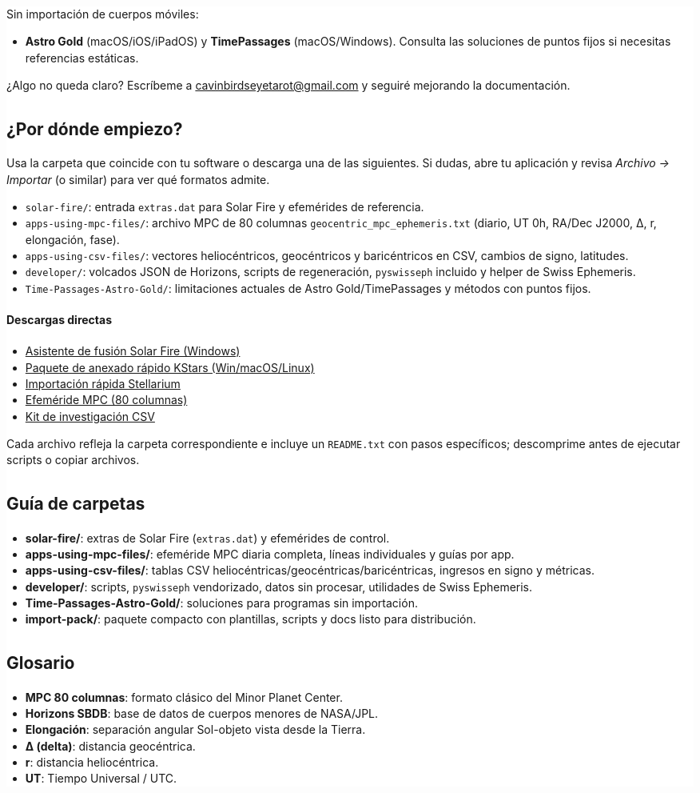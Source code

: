 Sin importación de cuerpos móviles:
- **Astro Gold** (macOS/iOS/iPadOS) y **TimePassages** (macOS/Windows). Consulta las soluciones de puntos fijos si necesitas referencias estáticas.

¿Algo no queda claro? Escríbeme a [cavinbirdseyetarot@gmail.com](mailto:cavinbirdseyetarot@gmail.com) y seguiré mejorando la documentación.



## ¿Por dónde empiezo?

Usa la carpeta que coincide con tu software o descarga una de las siguientes. Si dudas, abre tu aplicación y revisa *Archivo → Importar* (o similar) para ver qué formatos admite.

- `solar-fire/`: entrada `extras.dat` para Solar Fire y efemérides de referencia.
- `apps-using-mpc-files/`: archivo MPC de 80 columnas `geocentric_mpc_ephemeris.txt` (diario, UT 0h, RA/Dec J2000, Δ, r, elongación, fase).
- `apps-using-csv-files/`: vectores heliocéntricos, geocéntricos y baricéntricos en CSV, cambios de signo, latitudes.
- `developer/`: volcados JSON de Horizons, scripts de regeneración, `pyswisseph` incluido y helper de Swiss Ephemeris.
- `Time-Passages-Astro-Gold/`: limitaciones actuales de Astro Gold/TimePassages y métodos con puntos fijos.

#### Descargas directas
- [Asistente de fusión Solar Fire (Windows)](https://github.com/FractalAwareness-Cavin/3IATLAS-astro-app-import/releases/download/v1.0.0/SolarFire_merge-helper_Windows.zip)
- [Paquete de anexado rápido KStars (Win/macOS/Linux)](https://github.com/FractalAwareness-Cavin/3IATLAS-astro-app-import/releases/download/v1.0.0/KStars_quick-append_Win-Mac-Linux.zip)
- [Importación rápida Stellarium](https://github.com/FractalAwareness-Cavin/3IATLAS-astro-app-import/releases/download/v1.0.0/Stellarium_quick-import.zip)
- [Efeméride MPC (80 columnas)](https://github.com/FractalAwareness-Cavin/3IATLAS-astro-app-import/releases/download/v1.0.0/3I-ATLAS_apps_using_mpc_files.zip)
- [Kit de investigación CSV](https://github.com/FractalAwareness-Cavin/3IATLAS-astro-app-import/releases/download/v1.0.0/3I-ATLAS_apps_using_csv_files.zip)

Cada archivo refleja la carpeta correspondiente e incluye un `README.txt` con pasos específicos; descomprime antes de ejecutar scripts o copiar archivos.

## Guía de carpetas

- **solar-fire/**: extras de Solar Fire (`extras.dat`) y efemérides de control.
- **apps-using-mpc-files/**: efeméride MPC diaria completa, líneas individuales y guías por app.
- **apps-using-csv-files/**: tablas CSV heliocéntricas/geocéntricas/baricéntricas, ingresos en signo y métricas.
- **developer/**: scripts, `pyswisseph` vendorizado, datos sin procesar, utilidades de Swiss Ephemeris.
- **Time-Passages-Astro-Gold/**: soluciones para programas sin importación.
- **import-pack/**: paquete compacto con plantillas, scripts y docs listo para distribución.

## Glosario

- **MPC 80 columnas**: formato clásico del Minor Planet Center.
- **Horizons SBDB**: base de datos de cuerpos menores de NASA/JPL.
- **Elongación**: separación angular Sol-objeto vista desde la Tierra.
- **Δ (delta)**: distancia geocéntrica.
- **r**: distancia heliocéntrica.
- **UT**: Tiempo Universal / UTC.
